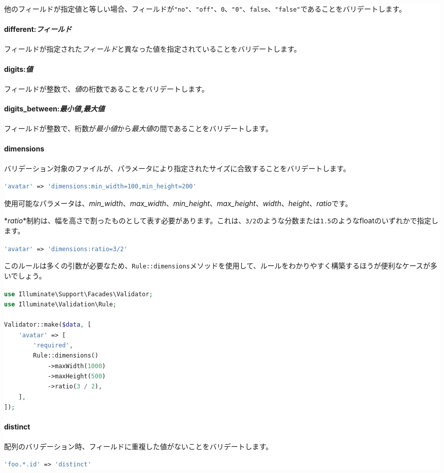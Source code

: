 他のフィールドが指定値と等しい場合、フィールドが`"no"`、`"off"`、`0`、`"0"`、`false`、`"false"`であることをバリデートします。

<a name="rule-different"></a>
#### different:_フィールド_

フィールドが指定された*フィールド*と異なった値を指定されていることをバリデートします。

<a name="rule-digits"></a>
#### digits:_値_

フィールドが整数で、*値*の桁数であることをバリデートします。

<a name="rule-digits-between"></a>
#### digits_between:_最小値_,_最大値_

フィールドが整数で、桁数が*最小値*から*最大値*の間であることをバリデートします。

<a name="rule-dimensions"></a>
#### dimensions

バリデーション対象のファイルが、パラメータにより指定されたサイズに合致することをバリデートします。

```php
'avatar' => 'dimensions:min_width=100,min_height=200'
```

使用可能なパラメータは、*min\_width*、*max\_width*、*min\_height*、*max\_height*、*width*、*height*、*ratio*です。

*_ratio_*制約は、幅を高さで割ったものとして表す必要があります。これは、`3/2`のような分数または`1.5`のようなfloatのいずれかで指定します。

```php
'avatar' => 'dimensions:ratio=3/2'
```

このルールは多くの引数が必要なため、`Rule::dimensions`メソッドを使用して、ルールをわかりやすく構築するほうが便利なケースが多いでしょう。

```php
use Illuminate\Support\Facades\Validator;
use Illuminate\Validation\Rule;

Validator::make($data, [
    'avatar' => [
        'required',
        Rule::dimensions()
            ->maxWidth(1000)
            ->maxHeight(500)
            ->ratio(3 / 2),
    ],
]);
```

<a name="rule-distinct"></a>
#### distinct

配列のバリデーション時、フィールドに重複した値がないことをバリデートします。

```php
'foo.*.id' => 'distinct'
```
